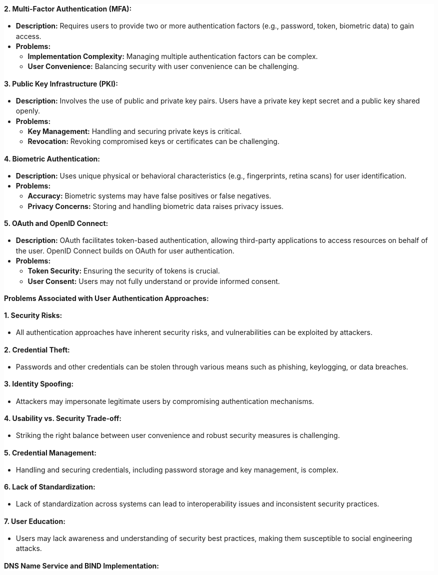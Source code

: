 **2. Multi-Factor Authentication (MFA):**
   - **Description:** Requires users to provide two or more authentication factors (e.g., password, token, biometric data) to gain access.
   - **Problems:**
     - **Implementation Complexity:** Managing multiple authentication factors can be complex.
     - **User Convenience:** Balancing security with user convenience can be challenging.

**3. Public Key Infrastructure (PKI):**
   - **Description:** Involves the use of public and private key pairs. Users have a private key kept secret and a public key shared openly.
   - **Problems:**
     - **Key Management:** Handling and securing private keys is critical.
     - **Revocation:** Revoking compromised keys or certificates can be challenging.

**4. Biometric Authentication:**
   - **Description:** Uses unique physical or behavioral characteristics (e.g., fingerprints, retina scans) for user identification.
   - **Problems:**
     - **Accuracy:** Biometric systems may have false positives or false negatives.
     - **Privacy Concerns:** Storing and handling biometric data raises privacy issues.

**5. OAuth and OpenID Connect:**
   - **Description:** OAuth facilitates token-based authentication, allowing third-party applications to access resources on behalf of the user. OpenID Connect builds on OAuth for user authentication.
   - **Problems:**
     - **Token Security:** Ensuring the security of tokens is crucial.
     - **User Consent:** Users may not fully understand or provide informed consent.

**Problems Associated with User Authentication Approaches:**

**1. Security Risks:**
   - All authentication approaches have inherent security risks, and vulnerabilities can be exploited by attackers.

**2. Credential Theft:**
   - Passwords and other credentials can be stolen through various means such as phishing, keylogging, or data breaches.

**3. Identity Spoofing:**
   - Attackers may impersonate legitimate users by compromising authentication mechanisms.

**4. Usability vs. Security Trade-off:**
   - Striking the right balance between user convenience and robust security measures is challenging.

**5. Credential Management:**
   - Handling and securing credentials, including password storage and key management, is complex.

**6. Lack of Standardization:**
   - Lack of standardization across systems can lead to interoperability issues and inconsistent security practices.

**7. User Education:**
   - Users may lack awareness and understanding of security best practices, making them susceptible to social engineering attacks.

**DNS Name Service and BIND Implementation:**
